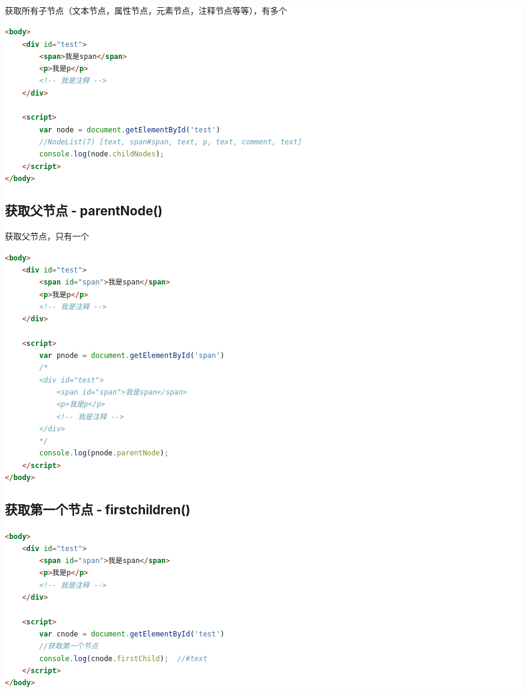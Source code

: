 获取所有子节点（文本节点，属性节点，元素节点，注释节点等等），有多个

```html
<body>
    <div id="test">
        <span>我是span</span>
        <p>我是p</p>
        <!-- 我是注释 -->
    </div>

    <script>
        var node = document.getElementById('test')
        //NodeList(7) [text, span#span, text, p, text, comment, text]
        console.log(node.childNodes);
    </script>
</body>
```

## 获取父节点 - parentNode()

获取父节点，只有一个

```html
<body>
    <div id="test">
        <span id="span">我是span</span>
        <p>我是p</p>
        <!-- 我是注释 -->
    </div>

    <script>
        var pnode = document.getElementById('span')
        /* 
        <div id="test">
            <span id="span">我是span</span>
            <p>我是p</p>
            <!-- 我是注释 -->
        </div> 
        */
        console.log(pnode.parentNode);
    </script>
</body>
```

## 获取第一个节点 - firstchildren()

```html
<body>
    <div id="test">
        <span id="span">我是span</span>
        <p>我是p</p>
        <!-- 我是注释 -->
    </div>

    <script>
        var cnode = document.getElementById('test')
        //获取第一个节点
        console.log(cnode.firstChild);  //#text
    </script>
</body>
```
